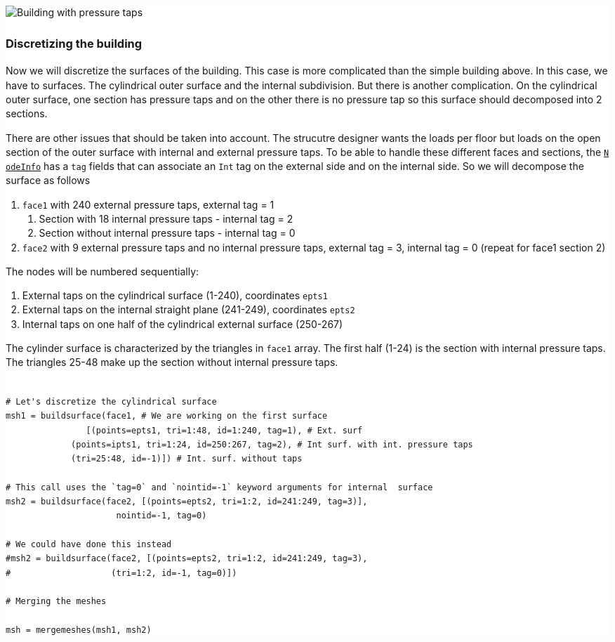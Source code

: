![Building with pressure taps](figures/building2.png)

### Discretizing the building

Now we will discretize the surfaces of the building. This case is more complicated than the simple building above. In this case, we have to surfaces. The cylindrical outer surface and the internal subdivision. But there is another complication. On the cylindrical outer surface, one section has pressure taps and on the other there is no pressure tap so this surface should decomposed into 2 sections.

There are other issues that should be taken into account. The strucutre designer wants the loads per floor but loads on the open section of the outer surface with internal and external pressure taps. To be able to handle these different faces and sections, the [`NodeInfo`](@ref) has a `tag` fields that can associate an `Int` tag on the external side and on the internal side. So we will decompose the surface as follows

 1. `face1` with 240 external pressure taps, external tag = 1
    1. Section with 18 internal pressure taps - internal tag = 2
    2. Section without internal pressure taps - internal tag = 0
 2. `face2` with 9 external pressure taps and no internal pressure taps, external tag = 3, internal tag = 0 (repeat for face1 section 2)

The nodes will be numbered sequentially:

 1. External taps on the cylindrical surface (1-240), coordinates `epts1`
 2. External taps on the internal straight plane (241-249), coordinates `epts2`
 3. Internal taps on one half of the cylindrical external surface (250-267)
 
The cylinder surface is characterized by the triangles in `face1` array. The first half (1-24) is the section with internal pressure taps. The triangles 25-48 make up the section without internal pressure taps.


```@example 2

# Let's discretize the cylindrical surface
msh1 = buildsurface(face1, # We are working on the first surface
       		    [(points=epts1, tri=1:48, id=1:240, tag=1), # Ext. surf
		     (points=ipts1, tri=1:24, id=250:267, tag=2), # Int surf. with int. pressure taps
		     (tri=25:48, id=-1)]) # Int. surf. without taps

# This call uses the `tag=0` and `nointid=-1` keyword arguments for internal  surface
msh2 = buildsurface(face2, [(points=epts2, tri=1:2, id=241:249, tag=3)],
       			      nointid=-1, tag=0)

# We could have done this instead
#msh2 = buildsurface(face2, [(points=epts2, tri=1:2, id=241:249, tag=3),
#      			     (tri=1:2, id=-1, tag=0)])

# Merging the meshes

msh = mergemeshes(msh1, msh2)
```

